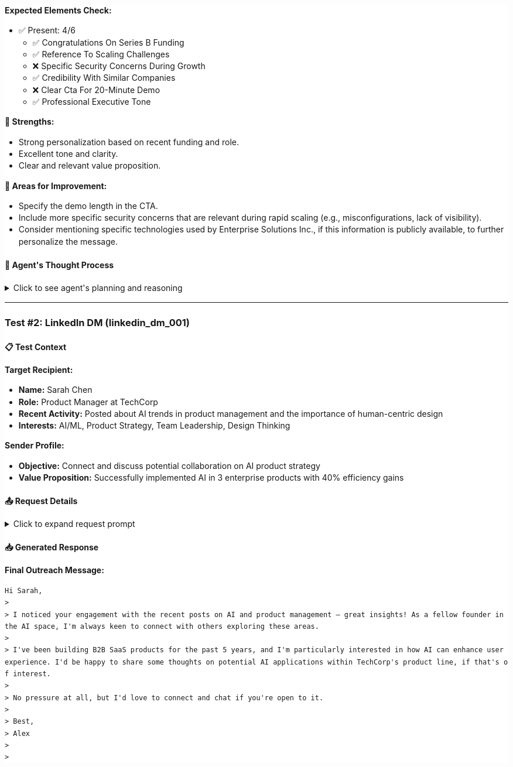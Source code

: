 **Expected Elements Check:**
- ✅ Present: 4/6
  - ✅ Congratulations On Series B Funding
  - ✅ Reference To Scaling Challenges
  - ❌ Specific Security Concerns During Growth
  - ✅ Credibility With Similar Companies
  - ❌ Clear Cta For 20-Minute Demo
  - ✅ Professional Executive Tone

**💪 Strengths:**
- Strong personalization based on recent funding and role.
- Excellent tone and clarity.
- Clear and relevant value proposition.

**🔧 Areas for Improvement:**
- Specify the demo length in the CTA.
- Include more specific security concerns that are relevant during rapid scaling (e.g., misconfigurations, lack of visibility).
- Consider mentioning specific technologies used by Enterprise Solutions Inc., if this information is publicly available, to further personalize the message.

#### 🤔 Agent's Thought Process

<details><summary>Click to see agent's planning and reasoning</summary></details>

---

### Test #2: LinkedIn DM (linkedin_dm_001)

#### 📋 Test Context

**Target Recipient:**
- **Name:** Sarah Chen
- **Role:** Product Manager at TechCorp
- **Recent Activity:** Posted about AI trends in product management and the importance of human-centric design
- **Interests:** AI/ML, Product Strategy, Team Leadership, Design Thinking

**Sender Profile:**
- **Objective:** Connect and discuss potential collaboration on AI product strategy
- **Value Proposition:** Successfully implemented AI in 3 enterprise products with 40% efficiency gains

#### 📤 Request Details

<details><summary>Click to expand request prompt</summary></details>

#### 📥 Generated Response

**Final Outreach Message:**
```
Hi Sarah,
>
> I noticed your engagement with the recent posts on AI and product management – great insights! As a fellow founder in the AI space, I'm always keen to connect with others exploring these areas.
>
> I've been building B2B SaaS products for the past 5 years, and I'm particularly interested in how AI can enhance user experience. I'd be happy to share some thoughts on potential AI applications within TechCorp's product line, if that's of interest.
>
> No pressure at all, but I'd love to connect and chat if you're open to it.
>
> Best,
> Alex
>
>
```
